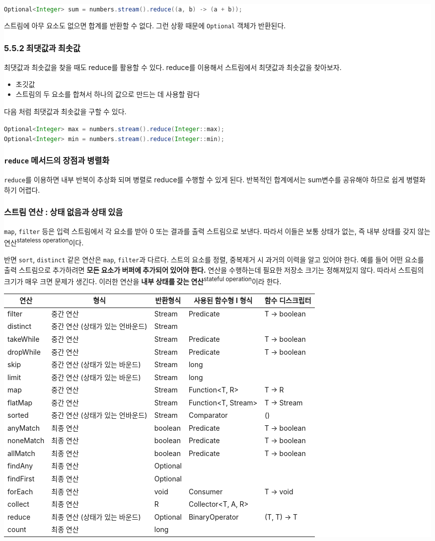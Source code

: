 ```java
Optional<Integer> sum = numbers.stream().reduce((a, b) -> (a + b));
```

스트림에 아무 요소도 없으면 합계를 반환할 수 없다. 그런 상황 때문에 `Optional` 객체가 반환된다.

### 5.5.2 최댓값과 최솟값
최댓값과 최솟값을 찾을 때도 reduce를 활용할 수 있다. reduce를 이용해서 스트림에서 최댓값과 최솟값을 찾아보자.

* 초깃값
* 스트림의 두 요소를 합쳐서 하나의 값으로 만드는 데 사용할 람다

다음 처럼 최댓값과 최솟값을 구할 수 있다.

```java
Optional<Integer> max = numbers.stream().reduce(Integer::max);
Optional<Integer> min = numbers.stream().reduce(Integer::min);
```

### `reduce` 메서드의 장점과 병렬화
`reduce`를 이용하면 내부 반복이 추상화 되며 병렬로 reduce를 수행할 수 있게 된다. 반복적인 합계에서는 sum변수를 공유해야 하므로 쉽게 병렬화 하기 어렵다.

### 스트림 연산 : 상태 없음과 상태 있음

`map`, `filter` 등은 입력 스트림에서 각 요소를 받아 0 또는 결과를 출력 스트림으로 보낸다. 따라서 이들은 보통 상태가 없는, 즉 내부 상태를 갖지 않는 연산<sup>stateless operation</sup>이다.

반면 `sort`, `distinct` 같은 연산은 `map`, `filter`과 다르다. 스트의 요소를 정렬, 중복제거 시 과거의 이력을 알고 있어야 한다. 예를 들어 어떤 요소를 출력 스트림으로 추가하려면 **모든 요소가 버퍼에 추가되어 있어야 한다.** 연산을 수행하는데 필요한 저장소 크기는 정해져있지 않다. 따라서 스트림의 크기가 매우 크면 문제가 생긴다. 이러한 연산을 **내부 상태를 갖는 연산**<sup>stateful operation</sup>이라 한다.



| 연산      | 형식                             | 반환형식    | 사용된 함수형 I 형식   | 함수 디스크립터 |
| --------- | -------------------------------- | ----------- | ---------------------- | --------------- |
| filter    | 중간 연산                        | Stream<T>   | Predicate<T>           | T -> boolean    |
| distinct  | 중간 연산 (상태가 있는 언바운드) | Stream<T>   |                        |                 |
| takeWhile | 중간 연산                        | Stream<T>   | Predicate<T>           | T -> boolean    |
| dropWhile | 중간 연산                        | Stream<T>   | Predicate<T>           | T -> boolean    |
| skip      | 중간 연산 (상태가 있는 바운드)   | Stream<T>   | long                   |                 |
| limit     | 중간 연산 (상태가 있는 바운드)   | Stream<T>   | long                   |                 |
| map       | 중간 연산                        | Stream<T>   | Function<T, R>         | T -> R          |
| flatMap   | 중간 연산                        | Stream<T>   | Function<T, Stream<R>> | T -> Stream<R>  |
| sorted    | 중간 연산 (상태가 있는 언바운드) | Stream<T>   | Comparator<T>          | ()              |
| anyMatch  | 최종 연산                        | boolean     | Predicate<T>           | T -> boolean    |
| noneMatch | 최종 연산                        | boolean     | Predicate<T>           | T -> boolean    |
| allMatch  | 최종 연산                        | boolean     | Predicate<T>           | T -> boolean    |
| findAny   | 최종 연산                        | Optional<T> |                        |                 |
| findFirst | 최종 연산                        | Optional<T> |                        |                 |
| forEach   | 최종 연산                        | void        | Consumer<T>            | T -> void       |
| collect   | 최종 연산                        | R           | Collector<T, A, R>     |                 |
| reduce    | 최종 연산 (상태가 있는 바운드)   | Optional<T> | BinaryOperator<T>      | (T, T) -> T     |
| count     | 최종 연산                        | long        |                        |                 |
